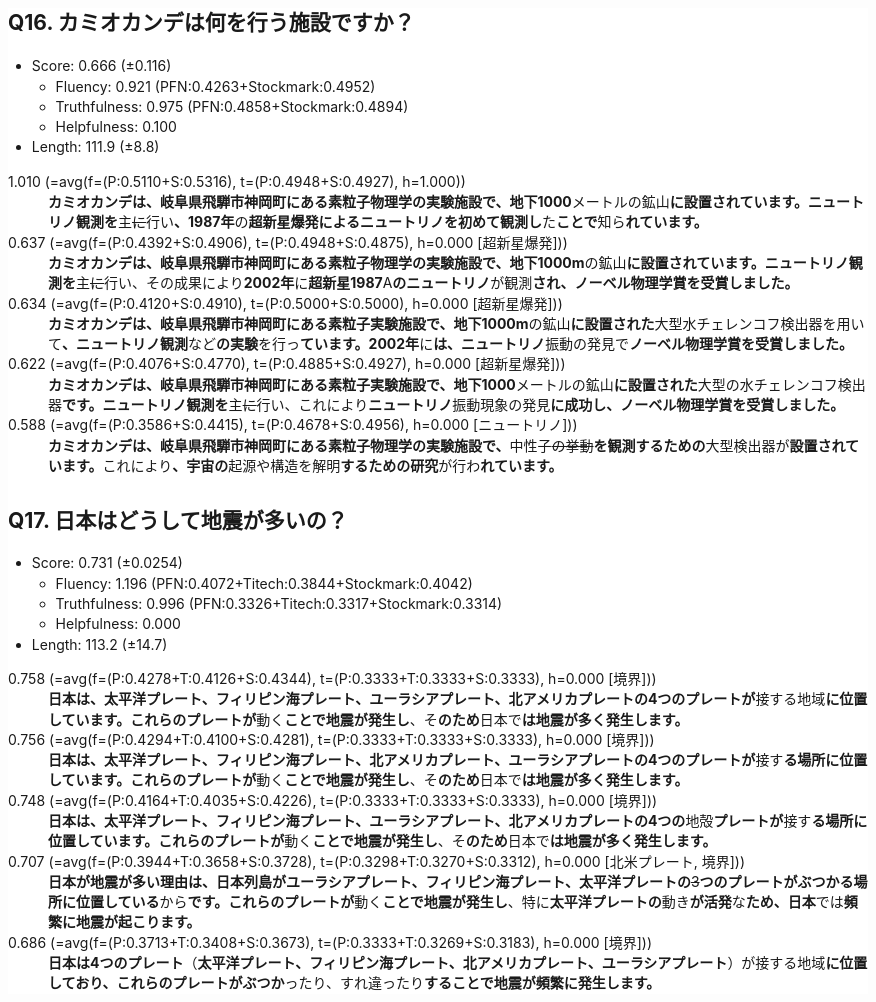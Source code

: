 ## <a name="Q16"></a>Q16. カミオカンデは何を行う施設ですか？

- Score: 0.666 (±0.116)
  - Fluency: 0.921 (PFN:0.4263+Stockmark:0.4952)
  - Truthfulness: 0.975 (PFN:0.4858+Stockmark:0.4894)
  - Helpfulness: 0.100
- Length: 111.9 (±8.8)

<dl>
<dt>1.010 (=avg(f=(P:0.5110+S:0.5316), t=(P:0.4948+S:0.4927), h=1.000))</dt>
<dd><b>カミオカンデは、岐阜県飛騨市神岡町にある素粒子物理学の実験施設で、地下1000</b>メートルの鉱山<b>に設置されています。ニュートリノ観測を</b>主<s>に</s>行い<b>、1987年</b>の<b>超新星爆発によるニュートリノを初めて観測し</b>た<b>ことで</b>知ら<b>れています。</b></dd>
<dt>0.637 (=avg(f=(P:0.4392+S:0.4906), t=(P:0.4948+S:0.4875), h=0.000 [超新星爆発]))</dt>
<dd><b>カミオカンデは、岐阜県飛騨市神岡町にある素粒子物理学の実験施設で、地下1000m</b>の鉱山<b>に設置されています。ニュートリノ観測を</b>主<s>に</s>行い、その成果により<b>2002年</b>に<b>超新星1987</b>A<b>のニュートリノ</b>が観測<b>され、ノーベル物理学賞を受賞しました。</b></dd>
<dt>0.634 (=avg(f=(P:0.4120+S:0.4910), t=(P:0.5000+S:0.5000), h=0.000 [超新星爆発]))</dt>
<dd><b>カミオカンデは、岐阜県飛騨市神岡町にある素粒子実験施設で、地下1000m</b>の鉱山<b>に設置された</b>大型水チェレンコフ検出器を用いて<b>、ニュートリノ観測</b>など<b>の実験</b>を行っ<b>ています。2002年</b>に<b>は、ニュートリノ</b>振動の発見で<b>ノーベル物理学賞を受賞しました。</b></dd>
<dt>0.622 (=avg(f=(P:0.4076+S:0.4770), t=(P:0.4885+S:0.4927), h=0.000 [超新星爆発]))</dt>
<dd><b>カミオカンデは、岐阜県飛騨市神岡町にある素粒子実験施設で、地下1000</b>メートルの鉱山<b>に設置された</b>大型の水チェレンコフ検出器<b>です。ニュートリノ観測を</b>主<s>に</s>行い、これにより<b>ニュートリノ</b>振動現象の発見<b>に成功し、ノーベル物理学賞を受賞しました。</b></dd>
<dt>0.588 (=avg(f=(P:0.3586+S:0.4415), t=(P:0.4678+S:0.4956), h=0.000 [ニュートリノ]))</dt>
<dd><b>カミオカンデは、岐阜県飛騨市神岡町にある素粒子物理学の実験施設で、</b>中性子<s>の挙動</s><b>を観測するための</b>大型検出器が<b>設置されています。</b>これにより<b>、宇宙の</b>起源や構造を解明<b>するための研究</b>が行わ<b>れています。</b></dd>
</dl>

## <a name="Q17"></a>Q17. 日本はどうして地震が多いの？

- Score: 0.731 (±0.0254)
  - Fluency: 1.196 (PFN:0.4072+Titech:0.3844+Stockmark:0.4042)
  - Truthfulness: 0.996 (PFN:0.3326+Titech:0.3317+Stockmark:0.3314)
  - Helpfulness: 0.000
- Length: 113.2 (±14.7)

<dl>
<dt>0.758 (=avg(f=(P:0.4278+T:0.4126+S:0.4344), t=(P:0.3333+T:0.3333+S:0.3333), h=0.000 [境界]))</dt>
<dd><b>日本は、太平洋プレート、フィリピン海プレート、ユーラシアプレート、北アメリカプレートの4つのプレートが</b>接する地域<b>に位置しています。これらのプレートが</b>動く<b>ことで地震が発生し</b>、そ<b>のため</b>日本で<b>は地震が多く発生します。</b></dd>
<dt>0.756 (=avg(f=(P:0.4294+T:0.4100+S:0.4281), t=(P:0.3333+T:0.3333+S:0.3333), h=0.000 [境界]))</dt>
<dd><b>日本は、太平洋プレート、フィリピン海プレート、北アメリカプレート、ユーラシアプレートの4つのプレートが</b>接す<b>る場所に位置しています。これらのプレートが</b>動く<b>ことで地震が発生し</b>、そ<b>のため</b>日本で<b>は地震が多く発生します。</b></dd>
<dt>0.748 (=avg(f=(P:0.4164+T:0.4035+S:0.4226), t=(P:0.3333+T:0.3333+S:0.3333), h=0.000 [境界]))</dt>
<dd><b>日本は、太平洋プレート、フィリピン海プレート、ユーラシアプレート、北アメリカプレートの4つの</b>地殻<b>プレートが</b>接す<b>る場所に位置しています。これらのプレートが</b>動く<b>ことで地震が発生し</b>、そ<b>のため</b>日本で<b>は地震が多く発生します。</b></dd>
<dt>0.707 (=avg(f=(P:0.3944+T:0.3658+S:0.3728), t=(P:0.3298+T:0.3270+S:0.3312), h=0.000 [北米プレート, 境界]))</dt>
<dd><b>日本が地震が多い理由は、日本列島がユーラシアプレート、フィリピン海プレート、太平洋プレートの</b><s>3</s><b>つのプレートがぶつかる場所に位置している</b>から<b>です。これらのプレートが</b>動く<b>ことで地震が発生し</b>、特に<b>太平洋プレートの</b>動き<b>が活発</b>な<b>ため、日本</b>では<b>頻繁に地震が起こります。</b></dd>
<dt>0.686 (=avg(f=(P:0.3713+T:0.3408+S:0.3673), t=(P:0.3333+T:0.3269+S:0.3183), h=0.000 [境界]))</dt>
<dd><b>日本は4つのプレート</b>（<b>太平洋プレート、フィリピン海プレート、北アメリカプレート、ユーラシアプレート</b>）が接する地域<b>に位置しており、これらのプレートがぶつか</b>ったり、すれ違ったり<b>することで地震が頻繁に発生します。</b></dd>
</dl>
